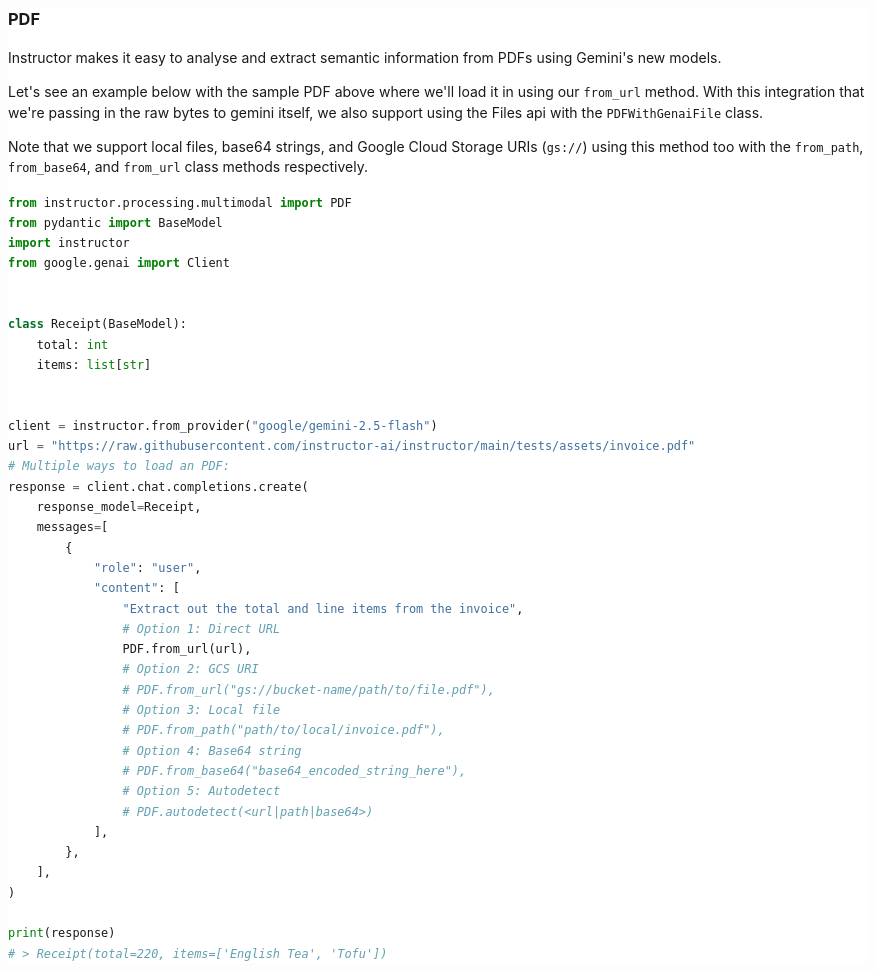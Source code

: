 ### PDF

Instructor makes it easy to analyse and extract semantic information from PDFs using Gemini's new models.

Let's see an example below with the sample PDF above where we'll load it in using our `from_url` method. With this integration that we're passing in the raw bytes to gemini itself, we also support using the Files api with the `PDFWithGenaiFile` class.

Note that we support local files, base64 strings, and Google Cloud Storage URIs (`gs://`) using this method too with the `from_path`, `from_base64`, and `from_url` class methods respectively.

```python
from instructor.processing.multimodal import PDF
from pydantic import BaseModel
import instructor
from google.genai import Client


class Receipt(BaseModel):
    total: int
    items: list[str]


client = instructor.from_provider("google/gemini-2.5-flash")
url = "https://raw.githubusercontent.com/instructor-ai/instructor/main/tests/assets/invoice.pdf"
# Multiple ways to load an PDF:
response = client.chat.completions.create(
    response_model=Receipt,
    messages=[
        {
            "role": "user",
            "content": [
                "Extract out the total and line items from the invoice",
                # Option 1: Direct URL
                PDF.from_url(url),
                # Option 2: GCS URI
                # PDF.from_url("gs://bucket-name/path/to/file.pdf"),
                # Option 3: Local file
                # PDF.from_path("path/to/local/invoice.pdf"),
                # Option 4: Base64 string
                # PDF.from_base64("base64_encoded_string_here"),
                # Option 5: Autodetect
                # PDF.autodetect(<url|path|base64>)
            ],
        },
    ],
)

print(response)
# > Receipt(total=220, items=['English Tea', 'Tofu'])
```
